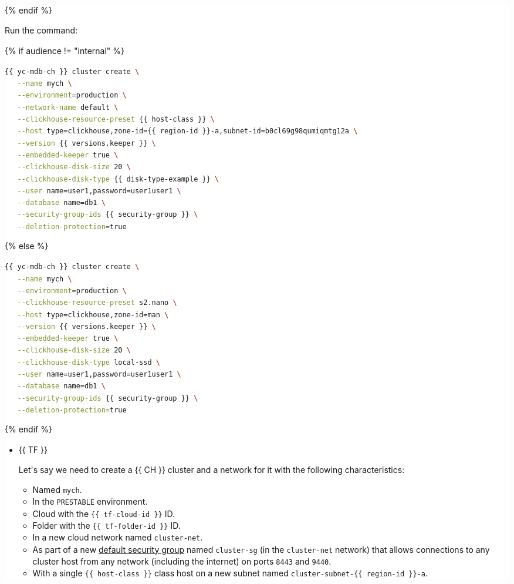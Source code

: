   {% endif %}

   Run the command:

   {% if audience != "internal" %}

   ```bash
   {{ yc-mdb-ch }} cluster create \
      --name mych \
      --environment=production \
      --network-name default \
      --clickhouse-resource-preset {{ host-class }} \
      --host type=clickhouse,zone-id={{ region-id }}-a,subnet-id=b0cl69g98qumiqmtg12a \
      --version {{ versions.keeper }} \
      --embedded-keeper true \
      --clickhouse-disk-size 20 \
      --clickhouse-disk-type {{ disk-type-example }} \
      --user name=user1,password=user1user1 \
      --database name=db1 \
      --security-group-ids {{ security-group }} \
      --deletion-protection=true
   ```

   {% else %}

   ```bash
   {{ yc-mdb-ch }} cluster create \
      --name mych \
      --environment=production \
      --clickhouse-resource-preset s2.nano \
      --host type=clickhouse,zone-id=man \
      --version {{ versions.keeper }} \
      --embedded-keeper true \
      --clickhouse-disk-size 20 \
      --clickhouse-disk-type local-ssd \
      --user name=user1,password=user1user1 \
      --database name=db1 \
      --security-group-ids {{ security-group }} \
      --deletion-protection=true
   ```

{% endif %}

- {{ TF }}

   Let's say we need to create a {{ CH }} cluster and a network for it with the following characteristics:

   * Named `mych`.
   * In the `PRESTABLE` environment.
   * Cloud with the `{{ tf-cloud-id }}` ID.
   * Folder with the `{{ tf-folder-id }}` ID.
   * In a new cloud network named `cluster-net`.
   * As part of a new [default security group](connect.md#configuring-security-groups) named `cluster-sg` (in the `cluster-net` network) that allows connections to any cluster host from any network (including the internet) on ports `8443` and `9440`.
   * With a single `{{ host-class }}` class host on a new subnet named `cluster-subnet-{{ region-id }}-a`.
